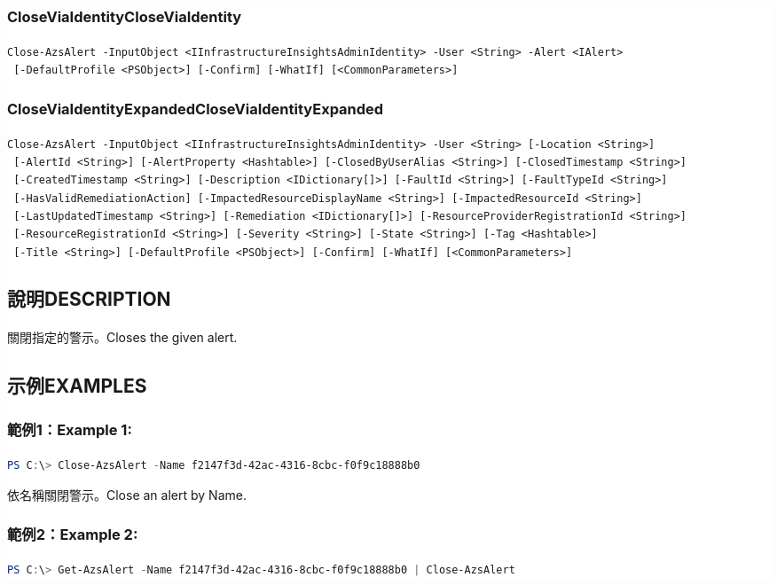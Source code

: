 ### <span data-ttu-id="2ac00-107">CloseViaIdentity</span><span class="sxs-lookup"><span data-stu-id="2ac00-107">CloseViaIdentity</span></span>
```
Close-AzsAlert -InputObject <IInfrastructureInsightsAdminIdentity> -User <String> -Alert <IAlert>
 [-DefaultProfile <PSObject>] [-Confirm] [-WhatIf] [<CommonParameters>]
```

### <span data-ttu-id="2ac00-108">CloseViaIdentityExpanded</span><span class="sxs-lookup"><span data-stu-id="2ac00-108">CloseViaIdentityExpanded</span></span>
```
Close-AzsAlert -InputObject <IInfrastructureInsightsAdminIdentity> -User <String> [-Location <String>]
 [-AlertId <String>] [-AlertProperty <Hashtable>] [-ClosedByUserAlias <String>] [-ClosedTimestamp <String>]
 [-CreatedTimestamp <String>] [-Description <IDictionary[]>] [-FaultId <String>] [-FaultTypeId <String>]
 [-HasValidRemediationAction] [-ImpactedResourceDisplayName <String>] [-ImpactedResourceId <String>]
 [-LastUpdatedTimestamp <String>] [-Remediation <IDictionary[]>] [-ResourceProviderRegistrationId <String>]
 [-ResourceRegistrationId <String>] [-Severity <String>] [-State <String>] [-Tag <Hashtable>]
 [-Title <String>] [-DefaultProfile <PSObject>] [-Confirm] [-WhatIf] [<CommonParameters>]
```

## <span data-ttu-id="2ac00-109">說明</span><span class="sxs-lookup"><span data-stu-id="2ac00-109">DESCRIPTION</span></span>
<span data-ttu-id="2ac00-110">關閉指定的警示。</span><span class="sxs-lookup"><span data-stu-id="2ac00-110">Closes the given alert.</span></span>

## <span data-ttu-id="2ac00-111">示例</span><span class="sxs-lookup"><span data-stu-id="2ac00-111">EXAMPLES</span></span>

### <span data-ttu-id="2ac00-112">範例1：</span><span class="sxs-lookup"><span data-stu-id="2ac00-112">Example 1:</span></span>
```powershell
PS C:\> Close-AzsAlert -Name f2147f3d-42ac-4316-8cbc-f0f9c18888b0
```

<span data-ttu-id="2ac00-113">依名稱關閉警示。</span><span class="sxs-lookup"><span data-stu-id="2ac00-113">Close an alert by Name.</span></span>

### <span data-ttu-id="2ac00-114">範例2：</span><span class="sxs-lookup"><span data-stu-id="2ac00-114">Example 2:</span></span>
```powershell
PS C:\> Get-AzsAlert -Name f2147f3d-42ac-4316-8cbc-f0f9c18888b0 | Close-AzsAlert
```
